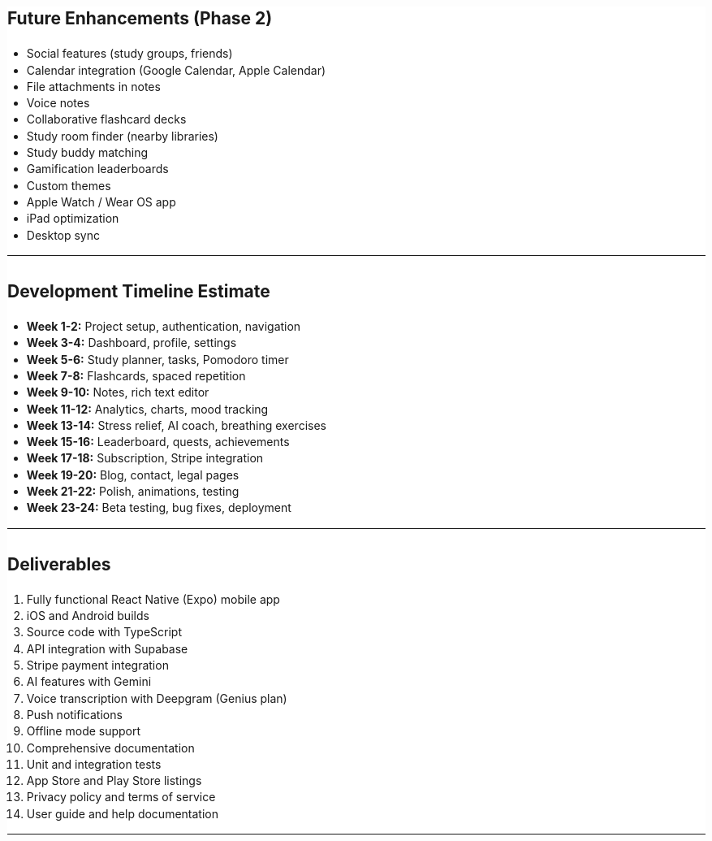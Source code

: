 
## Future Enhancements (Phase 2)

- Social features (study groups, friends)
- Calendar integration (Google Calendar, Apple Calendar)
- File attachments in notes
- Voice notes
- Collaborative flashcard decks
- Study room finder (nearby libraries)
- Study buddy matching
- Gamification leaderboards
- Custom themes
- Apple Watch / Wear OS app
- iPad optimization
- Desktop sync

---

## Development Timeline Estimate

- **Week 1-2:** Project setup, authentication, navigation
- **Week 3-4:** Dashboard, profile, settings
- **Week 5-6:** Study planner, tasks, Pomodoro timer
- **Week 7-8:** Flashcards, spaced repetition
- **Week 9-10:** Notes, rich text editor
- **Week 11-12:** Analytics, charts, mood tracking
- **Week 13-14:** Stress relief, AI coach, breathing exercises
- **Week 15-16:** Leaderboard, quests, achievements
- **Week 17-18:** Subscription, Stripe integration
- **Week 19-20:** Blog, contact, legal pages
- **Week 21-22:** Polish, animations, testing
- **Week 23-24:** Beta testing, bug fixes, deployment

---

## Deliverables

1. Fully functional React Native (Expo) mobile app
2. iOS and Android builds
3. Source code with TypeScript
4. API integration with Supabase
5. Stripe payment integration
6. AI features with Gemini
7. Voice transcription with Deepgram (Genius plan)
8. Push notifications
9. Offline mode support
10. Comprehensive documentation
11. Unit and integration tests
12. App Store and Play Store listings
13. Privacy policy and terms of service
14. User guide and help documentation

---